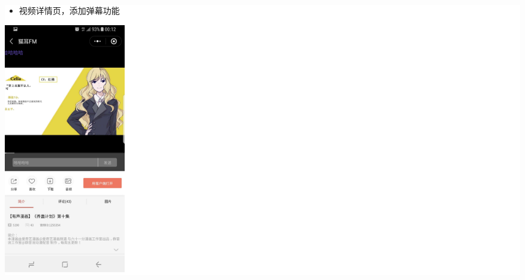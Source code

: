* 视频详情页，添加弹幕功能
<img src="https://github.com/Melody523/ME-/blob/master/images/%E6%95%88%E6%9E%9C%E5%9B%BE/video-info.jpg" width="200">

